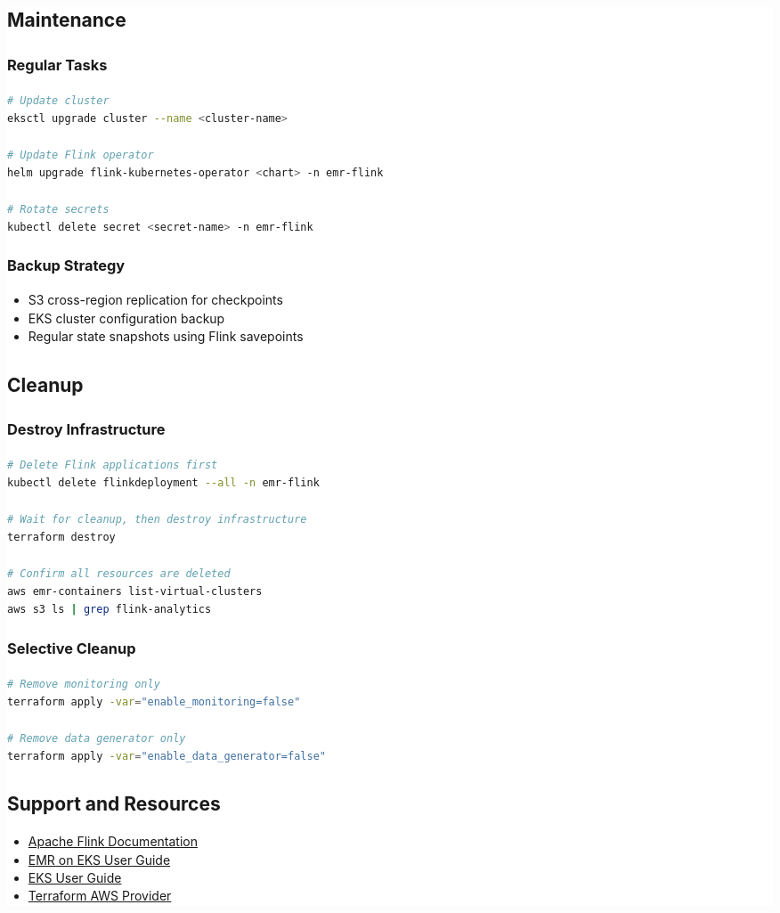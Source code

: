 ## Maintenance

### Regular Tasks

```bash
# Update cluster
eksctl upgrade cluster --name <cluster-name>

# Update Flink operator
helm upgrade flink-kubernetes-operator <chart> -n emr-flink

# Rotate secrets
kubectl delete secret <secret-name> -n emr-flink
```

### Backup Strategy

- S3 cross-region replication for checkpoints
- EKS cluster configuration backup
- Regular state snapshots using Flink savepoints

## Cleanup

### Destroy Infrastructure

```bash
# Delete Flink applications first
kubectl delete flinkdeployment --all -n emr-flink

# Wait for cleanup, then destroy infrastructure
terraform destroy

# Confirm all resources are deleted
aws emr-containers list-virtual-clusters
aws s3 ls | grep flink-analytics
```

### Selective Cleanup

```bash
# Remove monitoring only
terraform apply -var="enable_monitoring=false"

# Remove data generator only
terraform apply -var="enable_data_generator=false"
```

## Support and Resources

- [Apache Flink Documentation](https://flink.apache.org/docs/)
- [EMR on EKS User Guide](https://docs.aws.amazon.com/emr/latest/EMR-on-EKS-DevelopmentGuide/)
- [EKS User Guide](https://docs.aws.amazon.com/eks/latest/userguide/)
- [Terraform AWS Provider](https://registry.terraform.io/providers/hashicorp/aws/latest/docs)
